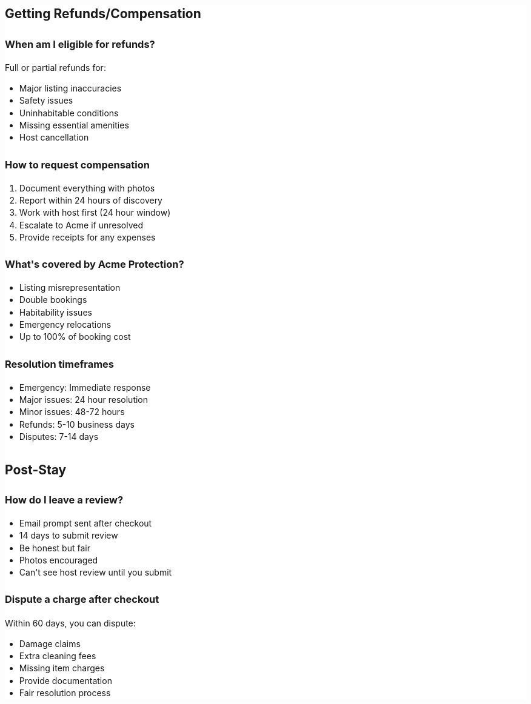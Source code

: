 ## Getting Refunds/Compensation

### When am I eligible for refunds?
Full or partial refunds for:
- Major listing inaccuracies
- Safety issues
- Uninhabitable conditions
- Missing essential amenities
- Host cancellation

### How to request compensation
1. Document everything with photos
2. Report within 24 hours of discovery
3. Work with host first (24 hour window)
4. Escalate to Acme if unresolved
5. Provide receipts for any expenses

### What's covered by Acme Protection?
- Listing misrepresentation
- Double bookings
- Habitability issues
- Emergency relocations
- Up to 100% of booking cost

### Resolution timeframes
- Emergency: Immediate response
- Major issues: 24 hour resolution
- Minor issues: 48-72 hours
- Refunds: 5-10 business days
- Disputes: 7-14 days

## Post-Stay

### How do I leave a review?
- Email prompt sent after checkout
- 14 days to submit review
- Be honest but fair
- Photos encouraged
- Can't see host review until you submit

### Dispute a charge after checkout
Within 60 days, you can dispute:
- Damage claims
- Extra cleaning fees
- Missing item charges
- Provide documentation
- Fair resolution process
